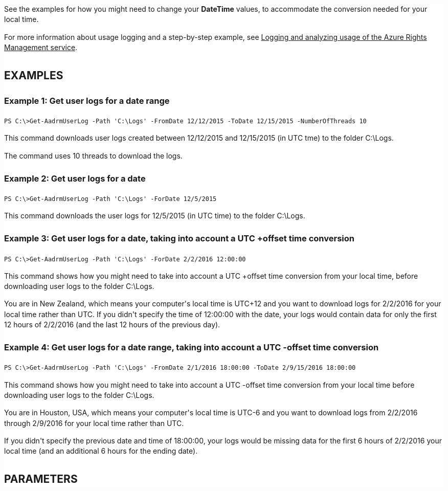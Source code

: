 See the examples for how you might need to change your **DateTime** values, to accommodate the conversion needed for your local time.

For more information about usage logging and a step-by-step example, see [Logging and analyzing usage of the Azure Rights Management service](https://docs.microsoft.com/information-protection/deploy-use/log-analyze-usage).

## EXAMPLES

### Example 1: Get user logs for a date range
```
PS C:\>Get-AadrmUserLog -Path 'C:\Logs' -FromDate 12/12/2015 -ToDate 12/15/2015 -NumberOfThreads 10
```

This command downloads user logs created between 12/12/2015 and 12/15/2015 (in UTC tme) to the folder C:\Logs. 

The command uses 10 threads to download the logs.

### Example 2: Get user logs for a date
```
PS C:\>Get-AadrmUserLog -Path 'C:\Logs' -ForDate 12/5/2015
```

This command downloads the user logs for 12/5/2015 (in UTC time) to the folder C:\Logs.

### Example 3: Get user logs for a date, taking into account a UTC +offset time conversion
```
PS C:\>Get-AadrmUserLog -Path 'C:\Logs' -ForDate 2/2/2016 12:00:00
```

This command shows how you might need to take into account a UTC +offset time conversion from your local time, before downloading user logs to the folder C:\Logs.

You are in New Zealand, which means your computer's local time is UTC+12 and you want to download logs for 2/2/2016 for your local time rather than UTC. If you didn't specify the time of 12:00:00 with the date, your logs would contain data for only the first 12 hours of 2/2/2016 (and the last 12 hours of the previous day).

### Example 4: Get user logs for a date range, taking into account a UTC -offset time conversion
```
PS C:\>Get-AadrmUserLog -Path 'C:\Logs' -FromDate 2/1/2016 18:00:00 -ToDate 2/9/15/2016 18:00:00
```

This command shows how you might need to take into account a UTC -offset time conversion from your local time before downloading user logs to the folder C:\Logs.

You are in Houston, USA, which means your computer's local time is UTC-6 and you want to download logs from 2/2/2016 through 2/9/2016 for your local time rather than UTC. 

If you didn't specify the previous date and time of 18:00:00, your logs would be missing data for the first 6 hours of 2/2/2016 your local time (and an additional 6 hours for the ending date).

## PARAMETERS
